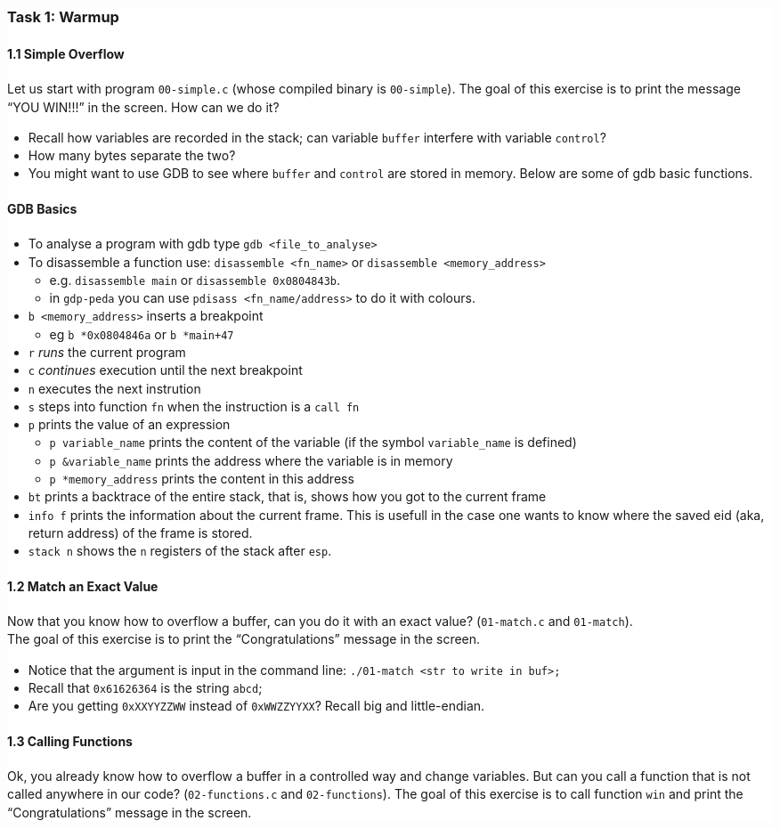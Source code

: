 ### Task 1: Warmup

#### 1.1 Simple Overflow

Let us start with program `00-simple.c` (whose compiled binary is `00-simple`). 
The goal of this exercise is to print the message “YOU WIN!!!” in the screen. 
How can we do it?

- Recall how variables are recorded in the stack; can variable `buffer` interfere with variable `control`?
- How many bytes separate the two?
- You might want to use GDB to see where `buffer` and `control` are stored in memory. Below are some of gdb basic functions.

#### GDB Basics

- To analyse a program with gdb type `gdb <file_to_analyse>`
- To disassemble a function use:
 `disassemble <fn_name>` or `disassemble <memory_address>`
  - e.g. `disassemble main` or `disassemble 0x0804843b`.
  - in `gdp-peda` you can use `pdisass <fn_name/address>` to do it with colours.
- `b <memory_address>` inserts a breakpoint
  - eg `b *0x0804846a` or `b *main+47`
- `r` _runs_ the current program
- `c` _continues_ execution until the next breakpoint
- `n` executes the next instrution
- `s` steps into function `fn` when the instruction is a `call fn`
- `p` prints the value of an expression
  - `p variable_name` prints the content of the variable (if the symbol `variable_name` is defined)
  - `p &variable_name` prints the address where the variable is in memory
  - `p *memory_address` prints the content in this address
- `bt` prints a backtrace of the entire stack, that is, shows how you got to the current frame
- `info f` prints the information about the current frame. This is usefull in the case one wants to know where the saved eid (aka, return address) of the frame is stored.
- `stack n` shows the `n` registers of the stack after `esp`.

#### 1.2 Match an Exact Value

Now that you know how to overflow a buffer, can you do it with an exact value? (`01-match.c` and `01-match`).  
The goal of this exercise is to print the “Congratulations” message in the screen.

- Notice that the argument is input in the command line: `./01-match <str to write in buf>;`
- Recall that `0x61626364` is the string `abcd`;
- Are you getting `0xXXYYZZWW` instead of `0xWWZZYYXX`? Recall big and little-endian.

#### 1.3 Calling Functions

Ok, you already know how to overflow a buffer in a controlled way and change variables. 
But can you call a function that is not called anywhere in our code? (`02-functions.c` and `02-functions`). 
The goal of this exercise is to call function `win` and print the “Congratulations” message in the screen.
